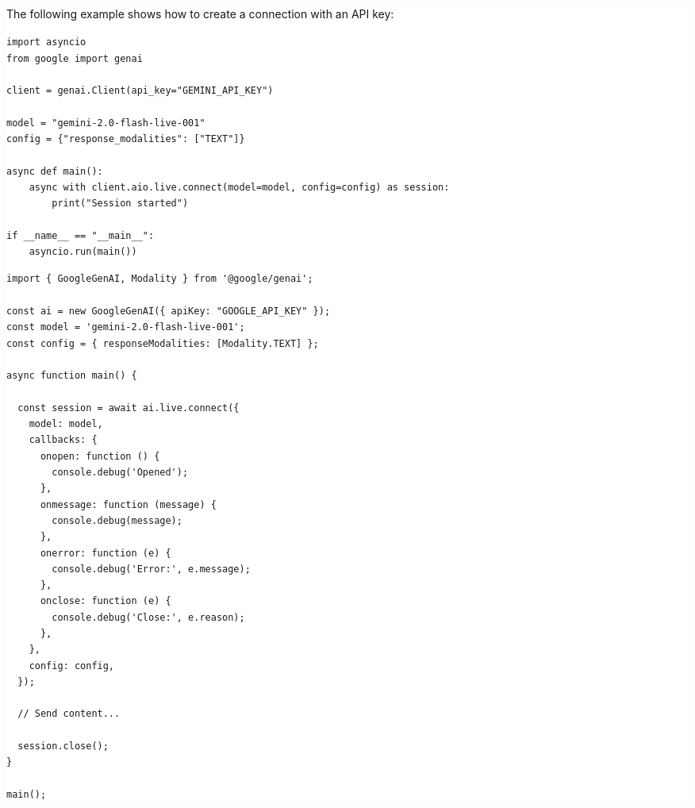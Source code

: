 The following example shows how to create a connection with an API key:

```
import asyncio
from google import genai

client = genai.Client(api_key="GEMINI_API_KEY")

model = "gemini-2.0-flash-live-001"
config = {"response_modalities": ["TEXT"]}

async def main():
    async with client.aio.live.connect(model=model, config=config) as session:
        print("Session started")

if __name__ == "__main__":
    asyncio.run(main())

```

```
import { GoogleGenAI, Modality } from '@google/genai';

const ai = new GoogleGenAI({ apiKey: "GOOGLE_API_KEY" });
const model = 'gemini-2.0-flash-live-001';
const config = { responseModalities: [Modality.TEXT] };

async function main() {

  const session = await ai.live.connect({
    model: model,
    callbacks: {
      onopen: function () {
        console.debug('Opened');
      },
      onmessage: function (message) {
        console.debug(message);
      },
      onerror: function (e) {
        console.debug('Error:', e.message);
      },
      onclose: function (e) {
        console.debug('Close:', e.reason);
      },
    },
    config: config,
  });

  // Send content...

  session.close();
}

main();

```
